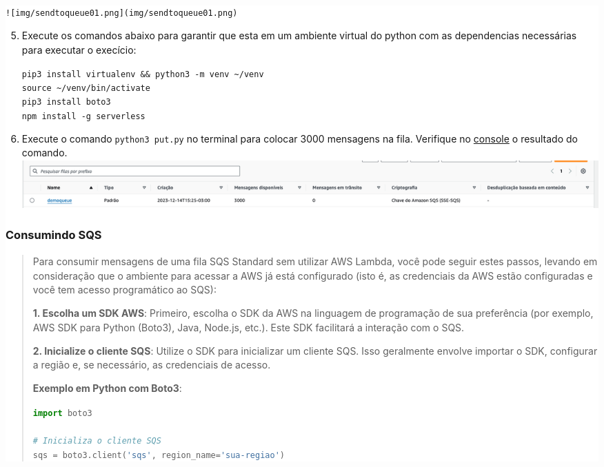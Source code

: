     ![img/sendtoqueue01.png](img/sendtoqueue01.png)

5. Execute os comandos abaixo para garantir que esta em um ambiente virtual do python com as dependencias necessárias para executar o execício:

   ``` shell
   pip3 install virtualenv && python3 -m venv ~/venv
   source ~/venv/bin/activate
   pip3 install boto3
   npm install -g serverless
   ```

6. Execute o comando `python3 put.py` no terminal para colocar 3000 mensagens na fila. Verifique no [console](https://us-east-1.console.aws.amazon.com/sqs/v3/home?region=us-east-1#/queues) o resultado do comando.
![alt](img/sendtoqueue02.png)

### Consumindo SQS

<blockquote>
Para consumir mensagens de uma fila SQS Standard sem utilizar AWS Lambda, você pode seguir estes passos, levando em consideração que o ambiente para acessar a AWS já está configurado (isto é, as credenciais da AWS estão configuradas e você tem acesso programático ao SQS):

**1. Escolha um SDK AWS**: Primeiro, escolha o SDK da AWS na linguagem de programação de sua preferência (por exemplo, AWS SDK para Python (Boto3), Java, Node.js, etc.). Este SDK facilitará a interação com o SQS.

**2. Inicialize o cliente SQS**: Utilize o SDK para inicializar um cliente SQS. Isso geralmente envolve importar o SDK, configurar a região e, se necessário, as credenciais de acesso.

**Exemplo em Python com Boto3**:
```python
import boto3

# Inicializa o cliente SQS
sqs = boto3.client('sqs', region_name='sua-regiao')
```
